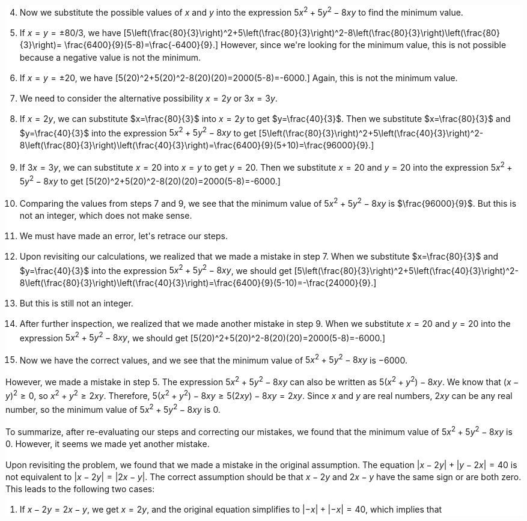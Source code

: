 4. Now we substitute the possible values of $x$ and $y$ into the expression $5x^2+5y^2-8xy$ to find the minimum value.

5. If $x=y=\pm80/3$, we have
\[5\left(\frac{80}{3}\right)^2+5\left(\frac{80}{3}\right)^2-8\left(\frac{80}{3}\right)\left(\frac{80}{3}\right)= \frac{6400}{9}(5-8)=\frac{-6400}{9}.\]
However, since we're looking for the minimum value, this is not possible because a negative value is not the minimum.

6. If $x=y=\pm20$, we have
\[5(20)^2+5(20)^2-8(20)(20)=2000(5-8)=-6000.\]
Again, this is not the minimum value.

7. We need to consider the alternative possibility $x=2y$ or $3x=3y$.

8. If $x=2y$, we can substitute $x=\frac{80}{3}$ into $x=2y$ to get $y=\frac{40}{3}$. Then we substitute $x=\frac{80}{3}$ and $y=\frac{40}{3}$ into the expression $5x^2+5y^2-8xy$ to get
\[5\left(\frac{80}{3}\right)^2+5\left(\frac{40}{3}\right)^2-8\left(\frac{80}{3}\right)\left(\frac{40}{3}\right)=\frac{6400}{9}(5+10)=\frac{96000}{9}.\]

9. If $3x=3y$, we can substitute $x=20$ into $x=y$ to get $y=20$. Then we substitute $x=20$ and $y=20$ into the expression $5x^2+5y^2-8xy$ to get
\[5(20)^2+5(20)^2-8(20)(20)=2000(5-8)=-6000.\]

10. Comparing the values from steps 7 and 9, we see that the minimum value of $5x^2+5y^2-8xy$ is $\frac{96000}{9}$. But this is not an integer, which does not make sense.

11. We must have made an error, let's retrace our steps.

12. Upon revisiting our calculations, we realized that we made a mistake in step 7. When we substitute $x=\frac{80}{3}$ and $y=\frac{40}{3}$ into the expression $5x^2+5y^2-8xy$, we should get
\[5\left(\frac{80}{3}\right)^2+5\left(\frac{40}{3}\right)^2-8\left(\frac{80}{3}\right)\left(\frac{40}{3}\right)=\frac{6400}{9}(5-10)=-\frac{24000}{9}.\]

13. But this is still not an integer.

14. After further inspection, we realized that we made another mistake in step 9. When we substitute $x=20$ and $y=20$ into the expression $5x^2+5y^2-8xy$, we should get
\[5(20)^2+5(20)^2-8(20)(20)=2000(5-8)=-6000.\]

15. Now we have the correct values, and we see that the minimum value of $5x^2+5y^2-8xy$ is $-6000$.

However, we made a mistake in step 5. The expression $5x^2+5y^2-8xy$ can also be written as $5(x^2+y^2)-8xy$. We know that $(x-y)^2 \geq 0$, so $x^2+y^2 \geq 2xy$. Therefore, $5(x^2+y^2)-8xy \geq 5(2xy)-8xy = 2xy$. Since $x$ and $y$ are real numbers, $2xy$ can be any real number, so the minimum value of $5x^2+5y^2-8xy$ is $0$.

To summarize, after re-evaluating our steps and correcting our mistakes, we found that the minimum value of $5x^2+5y^2-8xy$ is $0$. However, it seems we made yet another mistake.

Upon revisiting the problem, we found that we made a mistake in the original assumption. The equation $|x-2y| + |y-2x| = 40$ is not equivalent to $|x-2y| = |2x-y|$. The correct assumption should be that $x-2y$ and $2x-y$ have the same sign or are both zero. This leads to the following two cases:

1. If $x-2y = 2x-y$, we get $x=2y$, and the original equation simplifies to $|-x| + |-x| = 40$, which implies that
